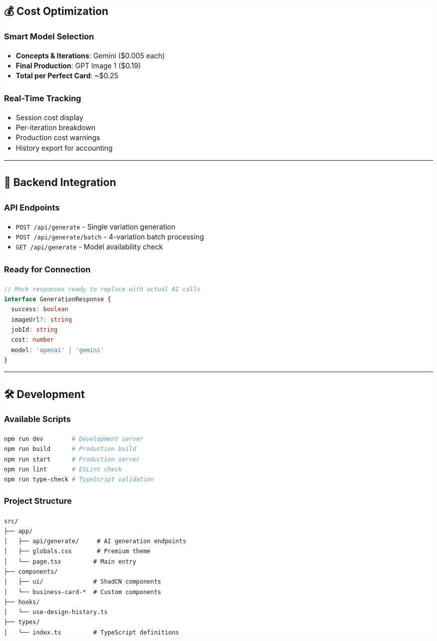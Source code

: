 ## 💰 **Cost Optimization**

### **Smart Model Selection**
- **Concepts & Iterations**: Gemini ($0.005 each)
- **Final Production**: GPT Image 1 ($0.19)
- **Total per Perfect Card**: ~$0.25

### **Real-Time Tracking**
- Session cost display
- Per-iteration breakdown
- Production cost warnings
- History export for accounting

---

## 🔗 **Backend Integration**

### **API Endpoints**
- `POST /api/generate` - Single variation generation
- `POST /api/generate/batch` - 4-variation batch processing
- `GET /api/generate` - Model availability check

### **Ready for Connection**
```typescript
// Mock responses ready to replace with actual AI calls
interface GenerationResponse {
  success: boolean
  imageUrl?: string
  jobId: string
  cost: number
  model: 'openai' | 'gemini'
}
```

---

## 🛠️ **Development**

### **Available Scripts**
```bash
npm run dev        # Development server
npm run build      # Production build
npm run start      # Production server
npm run lint       # ESLint check
npm run type-check # TypeScript validation
```

### **Project Structure**
```
src/
├── app/
│   ├── api/generate/     # AI generation endpoints
│   ├── globals.css       # Premium theme
│   └── page.tsx         # Main entry
├── components/
│   ├── ui/              # ShadCN components
│   └── business-card-*  # Custom components
├── hooks/
│   └── use-design-history.ts
├── types/
│   └── index.ts         # TypeScript definitions
```